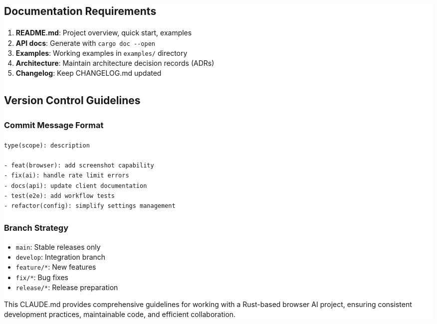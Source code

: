 ## Documentation Requirements

1. **README.md**: Project overview, quick start, examples
2. **API docs**: Generate with `cargo doc --open`
3. **Examples**: Working examples in `examples/` directory
4. **Architecture**: Maintain architecture decision records (ADRs)
5. **Changelog**: Keep CHANGELOG.md updated

## Version Control Guidelines

### Commit Message Format
```
type(scope): description

- feat(browser): add screenshot capability
- fix(ai): handle rate limit errors
- docs(api): update client documentation
- test(e2e): add workflow tests
- refactor(config): simplify settings management
```

### Branch Strategy
- `main`: Stable releases only
- `develop`: Integration branch
- `feature/*`: New features
- `fix/*`: Bug fixes
- `release/*`: Release preparation

This CLAUDE.md provides comprehensive guidelines for working with a Rust-based browser AI project, ensuring consistent development practices, maintainable code, and efficient collaboration.